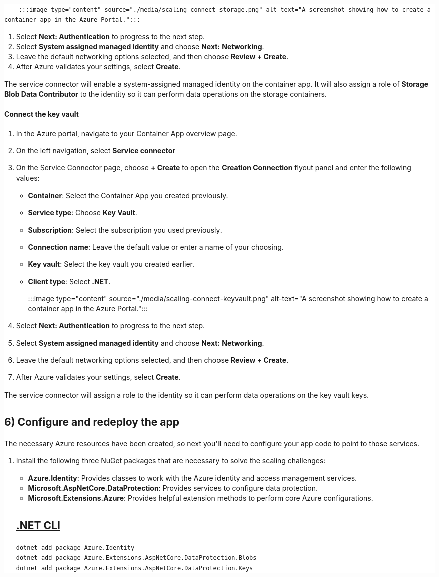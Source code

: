         :::image type="content" source="./media/scaling-connect-storage.png" alt-text="A screenshot showing how to create a container app in the Azure Portal.":::

1. Select **Next: Authentication** to progress to the next step.
1. Select **System assigned managed identity** and choose **Next: Networking**.
1. Leave the default networking options selected, and then choose **Review + Create**.
1. After Azure validates your settings, select **Create**.

The service connector will enable a system-assigned managed identity on the container app. It will also assign a role of **Storage Blob Data Contributor** to the identity so it can perform data operations on the storage containers.

#### Connect the key vault

1. In the Azure portal, navigate to your Container App overview page.
1. On the left navigation, select **Service connector**
1. On the Service Connector page, choose **+ Create** to open the **Creation Connection** flyout panel and enter the following values:
    * **Container**: Select the Container App you created previously.
    * **Service type**: Choose **Key Vault**.
    * **Subscription**: Select the subscription you used previously.
    * **Connection name**: Leave the default value or enter a name of your choosing.
    * **Key vault**: Select the key vault you created earlier.
    * **Client type**: Select **.NET**.

        :::image type="content" source="./media/scaling-connect-keyvault.png" alt-text="A screenshot showing how to create a container app in the Azure Portal.":::

1. Select **Next: Authentication** to progress to the next step.
1. Select **System assigned managed identity** and choose **Next: Networking**.
1. Leave the default networking options selected, and then choose **Review + Create**.
1. After Azure validates your settings, select **Create**.

The service connector will assign a role to the identity so it can perform data operations on the key vault keys.

## 6) Configure and redeploy the app

The necessary Azure resources have been created, so next you'll need to configure your app code to point to those services.

1. Install the following three NuGet packages that are necessary to solve the scaling challenges:

    * **Azure.Identity**: Provides classes to work with the Azure identity and access management services.
    * **Microsoft.AspNetCore.DataProtection**: Provides services to configure data protection.
    * **Microsoft.Extensions.Azure**: Provides helpful extension methods to perform core Azure configurations.

    ## [.NET CLI](#tab/cli)

    ```dotnetcli
    dotnet add package Azure.Identity
    dotnet add package Azure.Extensions.AspNetCore.DataProtection.Blobs
    dotnet add package Azure.Extensions.AspNetCore.DataProtection.Keys
    ```
